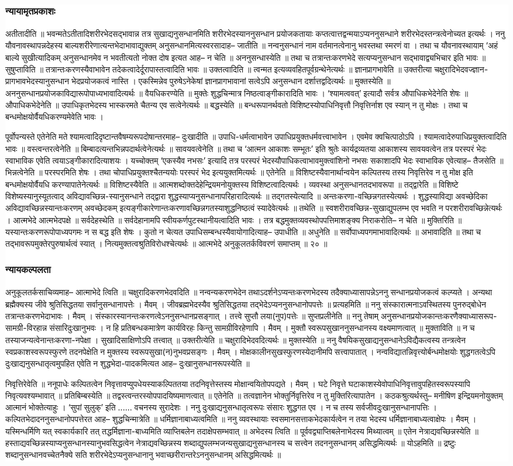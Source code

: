 ### **न्यायामृतप्रकाशः**

अतीतादीति ॥ भवन्मतेऽतीतादिशरीरभेदसद्भावान्न तत्र सुखाद्यनुसन्धानमिति शरीरभेदस्याननुसन्धान प्रयोजकतायाः कप्तत्वात्तद्वन्मयाऽप्यननुसन्धाने शरीरभेदस्तन्त्रत्वेनोच्यत इत्यर्थः । ननु यौवनावस्थापन्नदेहस्य बाल्यशरीरेणात्यन्तभेदाभावाद्युक्तम् अनुसन्धानमित्यस्वरसादाह– जातीति ॥ नन्वनुसन्धानं नाम वर्तमानत्वेनानु भवस्तथा स्मरणं वा । तथा च यौवनावस्थायाम् ‘अहं बाल्ये सुखीत्यादिकम् अनुसन्धानमेव न भवतीत्यतो नोक्त दोष इत्यत आह– न चेति ॥ अननुसन्धास्येति ॥ तथा च तत्रान्तःकरणभेदे सत्यप्यनुसन्धान सद्भावाद्व्यभिचार इति भावः ॥ सुषुप्ताविति ॥ तत्रान्तःकरणस्यैवाभावेन तदेकत्वादेर्दूरापास्तत्वादिति भावः ॥ उक्तत्वादिति ॥ त्वन्मत इत्यव्यवहितपूर्वग्रन्थेनेत्यर्थः ॥ ज्ञानप्रागभावेति ॥ उक्तरीत्या चक्षुरादिभेदवज्ज्ञान-प्रागभावभेदस्यानुसन्धान भेदप्रयोजकत्वं नास्ति । एकस्मिन्नेव पुरुषेऽनेकेषां ज्ञानप्रागभावानां सत्वेऽपि अनुसन्धान दर्शात्तद्वदित्यर्थः ॥ मुक्तस्येति ॥ अननुसन्धानप्रयोजकाविद्यारूपोपाध्यभावादित्यर्थः ॥ वैयधिकरण्येति ॥ मुक्तेः शुद्धचिन्मात्र निष्ठत्वाङ्गीकारादिति भावः । ‘श्यामत्ववत्’ इत्यादौ सर्वत्र औपाधिकभेदेनेति शेषः ॥ औपाधिकभेदेनेति ॥ उपाधिकृतभेदस्य भास्करमते चैतन्य एव सत्वेनेत्यर्थः ॥ बद्धस्येति ॥ बन्धरूपानर्थवतो विशिष्टस्योपाधिनिवृत्तौ निवृत्तिर्नाश एव स्यान् न तु मोक्षः । तथा च बन्धमोक्षयोर्वैयधिकरण्यमेवेति भावः ।

पूर्वोपन्यस्ते एतेनेति मते श्यामत्वादिदृष्टान्तवैषम्यरूपदोषान्तरमाह– दुःखादीति ॥ उपाधि-धर्मत्वाभावेन उपाधिप्रयुक्तधर्मवत्त्वाभावेन । एवमेव क्वचित्पाठोऽपि । श्यामत्वादेरुपाधिप्रयुक्तत्वादिति भावः ॥ वस्त्वन्तरत्वेनेति ॥ बिम्बादत्यन्तभिन्नपदार्थत्वेनेत्यर्थः ॥ सावयवत्वेनेति ॥ तथा च ‘आत्मन आकाशः सम्भूतः’ इति श्रुतेः कार्यद्रव्यतया आकाशस्य सावयवत्वेन तत्र परस्परं भेदः स्वाभाविक एवेति त्वयाऽङ्गीकारादित्याशयः । यच्चोक्तम् ‘एकस्यैव नभसः’ इत्यादि तत्र परस्परं भेदस्यौपाधिकत्वाभावमुक्त्वांशिनो नभसः सकाशादपि भेदः स्वाभाविक एवेत्याह– तैजसेति ॥ भिन्नत्वेनेति ॥ परस्परमिति शेषः । तथा चोपाधिप्रयुक्तश्चैतन्ययोः परस्परं भेद इत्ययुक्तमित्यर्थः ॥ एतेनेति ॥ विशिष्टस्यैवानार्थान्वयेन कल्पितस्य तस्य निवृत्तिरेव न तु मोक्ष इति बन्धमोक्षयोर्वैयधि करण्यापातेनेत्यर्थः ॥ विशिष्टस्यैवेति ॥ आत्मशब्दोक्तदेहेन्द्रियमनोयुक्तस्य विशिष्टत्वादित्यर्थः । व्यवस्था अनुसन्धानतदभावरूपा ॥ तद्द्वारेति ॥ विशिष्टे विशेष्यस्यानुस्यूतत्वाद् अविद्यावच्छिन्न-स्यानुसन्धाने तद्द्वारा शुद्धस्याप्यनुसन्धानापरिहारादित्यर्थः ॥ तद्गतस्येत्यादि ॥ अन्तःकरणा-वच्छिन्नगतस्येत्यर्थः । शुद्धस्याविद्या अवच्छेदिका अविद्यावच्छिन्नस्यान्तःकरणम् अवच्छेदकम् इत्यङ्गीकारेणान्तःकरणावच्छिन्नगतस्याशुद्धनिष्ठत्वं स्यादेवेत्यर्थः ॥ तथेति ॥ स्वशरीरावच्छिन्न-सुखाद्युपलम्भ एव भवति न परशरीरावच्छिन्नेत्यर्थः । आत्मभेदे आत्मभेदपक्षे ॥ सर्वदेहस्थेति ॥ सर्वदेहानामपि स्वीयकर्णपुटस्थानीयत्वादिति भावः । तत्र बद्धमुक्तव्यवस्थोपपत्तिमाशङ्क्य निराकरोति– न चेति ॥ मुक्तिरिति ॥ यस्यान्तःकरणरूपोपाध्यपगमः न स बद्ध इति शेषः । कुतो न चेत्यत उपाधिसम्बन्धस्यैवायोगादित्याह– उपाधीति ॥ अधुनेति ॥ सर्वोपाध्यपगमाभावादित्यर्थः ॥ अभावादिति ॥ तथा च तद्भावरूपमुक्तेरपुरुषार्थत्वं स्यात् । नित्यमुक्तत्वश्रुतिविरोधश्चेत्यर्थः ॥ आत्मभेदे अनुकूलतर्कविवरणं समाप्तम् ॥ २० ॥

### **न्यायकल्पलता**

अनुकूलतर्कसाचिव्यमाह– आत्माभेदे त्विति ॥ चक्षुरादिकरणभेदवदिति ॥ नन्वन्यकरणभेदेन तथाऽदर्शनेऽप्यन्तःकरणभेदस्य तदैक्याध्यासापन्नेऽननु सन्धानप्रयोजकत्वं कल्प्यते । अन्यथा ब्रह्मैक्यस्य जीवे श्रुतिसिद्धतया सर्वानुसन्धानापत्तेः । मैवम् । जीवब्रह्मभेदस्यैव श्रुतिसिद्धतया तद्भेदेऽप्यननुसन्धानोपपत्तेः ॥ प्रत्यहमिति ॥ ननु संस्कारात्मनाऽवस्थितस्य पुनरुद्बोधेन तत्रान्तःकरणभेदाभावः । मैवम् । संस्कारस्यानन्तःकरणत्वेऽननुसन्धानप्रसङ्गात् । तत्त्वे सुप्तौ लया(नुप)पत्तेः ॥ सुप्तप्रलीनेति ॥ ननु तेषाम् अनुसन्धानप्रयोजकान्तःकरणैक्याध्यासरूप-सामग्री-विरहान्न संसारिदुःखानुभवः । न हि प्रतिबन्धकमात्रेण कार्यविरहः किन्तु सामग्रीविरहेणापि । मैवम् । मुक्तौ स्वरूपसुखाननुसन्धानस्य वक्ष्यमाणत्वात् ॥ मुक्ताविति ॥ न च तस्याजन्यत्वेनान्तःकरणा-नपेक्षा । सुखादिसाक्षिणोऽपि तत्त्वात् ॥ उक्तरीत्येति ॥ चक्षुरादिभेदवदित्यर्थः ॥ मुक्तस्येति ॥ ननु वैषयिकसुखाद्यनुसन्धानेऽविद्यैकत्वस्य तन्त्रत्वेन स्वप्रकाशस्वरूपस्फुरणे तदनपेक्षेति न मुक्तस्य स्वरूपसुखा(न)नुभवप्रसङ्गः । मैवम् । मोक्षकालीनसुखस्फुरणस्येदानीमपि सत्त्वापातात् । नन्वविद्यातन्निवृत्त्योर्बन्धमोक्षयोः शुद्धगतत्वेऽपि दुःखाद्यनुसन्धातृत्वमुपहित एवेति न शुद्धभेदा-पादकमित्यत आह– दुःखानुसन्धानरूपस्येति ॥

निवृत्तिरेवेति ॥ ननूपाधेः कल्पितत्वेन निवृत्तावप्युपधेयस्याकल्पिततया तदनिवृत्तेस्तस्य मोक्षान्वयितोपपद्यते । मैवम् । घटे निवृत्ते घटाकाशस्येवोपाधिनिवृत्तावुपहितस्वरूपस्यापि निवृत्यवश्यम्भावात् ॥ प्रतिबिम्बस्येति ॥ तद्वस्त्वन्तरस्योपपादयिष्यमाणत्वात् ॥ एतेनेति ॥ तत्वज्ञानेन भोक्तुर्निवृत्तिरेव न तु मुक्तिरित्यापातेन । कठकश्रुत्यर्थस्तु– मनीषिण इन्द्रियमनोयुक्तम् आत्मानं भोक्तेत्याहुः । ‘सुपां सुलुक्’ इति ...... वचनस्य सुरादेशः । ननु दुःखाद्यनुसन्धातृत्वरूपः संसारः शुद्धगत एव । न च तस्य सर्वजीवदुःखानुसन्धानापत्तिः । कल्पितभेदादननुसन्धानोपपत्तेरत आह– शुद्धचिन्मात्रेति ॥ धर्मिज्ञानाबाध्यत्वमिति ॥ ननु व्यवस्थायाः स्वसमानसत्ताकभेदकार्यत्वेन न तया भेदस्य धर्मिज्ञानाबाध्यत्वाक्षेपः । मैवम् । यस्मिन्धर्मिणि यत् स्वकार्यकारि तत् तद्धर्मिज्ञाना-बाध्यमिति व्याप्तिबलेन तदाक्षेपसम्भवात् ॥ अभेदस्य त्विति ॥ पूर्ववद्व्याप्तिबलेनाभेदस्य मिथ्यात्वम् ॥ एतेन नेत्राद्यवच्छिन्नस्येति ॥ हस्ताद्यवच्छिन्नस्याप्यनुसन्धानस्यानुभवसिद्धत्वेन नेत्राद्यवच्छिन्नस्य शब्दाद्युपलम्भजन्यसुखाद्यनुसन्धानस्य च सत्त्वेन तदननुसन्धानम् असिद्धमित्यर्थः ॥ योऽहमिति ॥ द्रष्टुः शब्दानुसन्धानवच्चेतनैक्ये सति शरीरभेदेऽप्यनुसन्धानानु भवाच्छरीरान्तरेऽननुसन्धानम् असिद्धमित्यर्थः ॥
